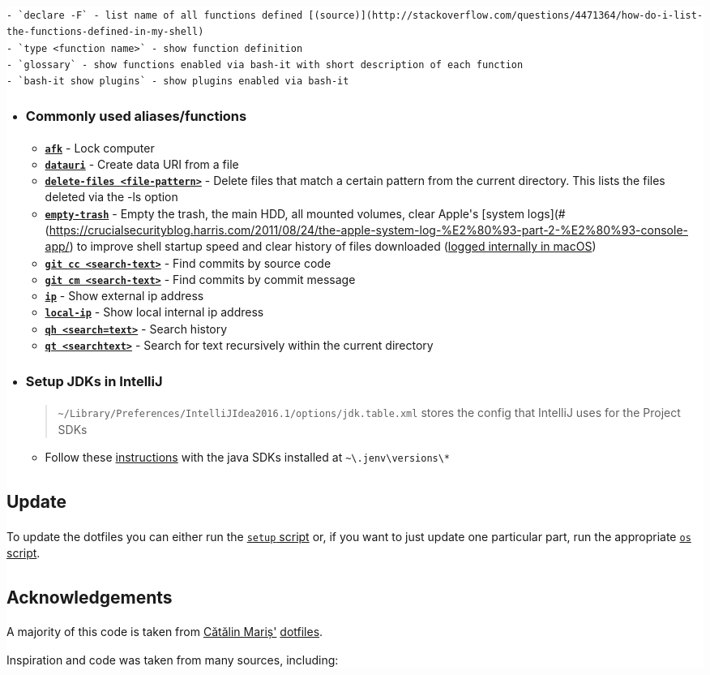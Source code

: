     - `declare -F` - list name of all functions defined [(source)](http://stackoverflow.com/questions/4471364/how-do-i-list-the-functions-defined-in-my-shell)
    - `type <function name>` - show function definition
    - `glossary` - show functions enabled via bash-it with short description of each function
    - `bash-it show plugins` - show plugins enabled via bash-it

- ### Commonly used aliases/functions
  - [**`afk`**](https://github.com/wingy3181/dotfiles/blob/master/src/shell/macos/bash_aliases#L73) - Lock computer
  - [**`datauri`**](https://github.com/wingy3181/dotfiles/blob/master/src/shell/bash_functions#L35) - Create data URI from a file
  - [**`delete-files <file-pattern>`**](https://github.com/wingy3181/dotfiles/blob/master/src/shell/bash_functions#L65) - Delete files that match a certain pattern from the current directory. This lists the files deleted via the -ls option
  - [**`empty-trash`**](https://github.com/wingy3181/dotfiles/blob/master/src/shell/macos/bash_aliases#L44) - Empty the trash, the main HDD, all mounted volumes, clear Apple's [system logs](# (https://crucialsecurityblog.harris.com/2011/08/24/the-apple-system-log-%E2%80%93-part-2-%E2%80%93-console-app/) to improve shell startup speed and clear history of files downloaded ([logged internally in macOS](http://www.redmondpie.com/os-x-logs-every-file-you-download-heres-how-you-can-delete-it/))
  - [**`git cc <search-text>`**](https://github.com/wingy3181/dotfiles/blob/master/src/git/gitconfig#L25) - Find commits by source code
  - [**`git cm <search-text>`**](https://github.com/wingy3181/dotfiles/blob/master/src/git/gitconfig#L36) - Find commits by commit message
  - [**`ip`**](https://github.com/wingy3181/dotfiles/blob/master/src/shell/bash_aliases#L21) - Show external ip address
  - [**`local-ip`**](https://github.com/wingy3181/dotfiles/blob/master/src/shell/macos/bash_aliases#L79) - Show local internal ip address
  - [**`qh <search=text>`**](https://github.com/wingy3181/dotfiles/blob/master/src/shell/bash_functions#L179) - Search history
  - [**`qt <searchtext>`**](https://github.com/wingy3181/dotfiles/blob/master/src/shell/bash_functions#L195) - Search for text recursively within the current directory

- ### Setup JDKs in IntelliJ
  > `~/Library/Preferences/IntelliJIdea2016.1/options/jdk.table.xml` stores the config that IntelliJ uses for the Project SDKs

  - Follow these [instructions](http://stackoverflow.com/questions/31215452/intellij-idea-importing-gradle-project-getting-java-home-not-defined-yet?answertab=votes#tab-top) with the java SDKs installed at `~\.jenv\versions\*`

## Update

To update the dotfiles you can either run the [`setup`
script](src/os/setup.sh) or, if you want to just update one particular
part, run the appropriate [`os` script](src/os).

## Acknowledgements

A majority of this code is taken from [Cătălin Mariș'](https://github.com/alrra) [dotfiles](https://github.com/alrra/dotfiles).

Inspiration and code was taken from many sources, including:
